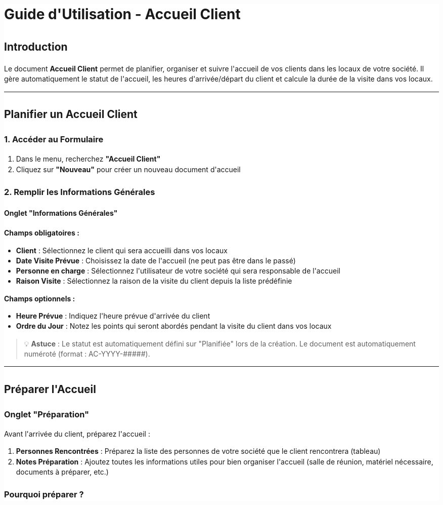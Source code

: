 # Guide d'Utilisation - Accueil Client

## Introduction

Le document **Accueil Client** permet de planifier, organiser et suivre l'accueil de vos clients dans les locaux de votre société. Il gère automatiquement le statut de l'accueil, les heures d'arrivée/départ du client et calcule la durée de la visite dans vos locaux.

---

## Planifier un Accueil Client

### 1. Accéder au Formulaire

1. Dans le menu, recherchez **"Accueil Client"**
2. Cliquez sur **"Nouveau"** pour créer un nouveau document d'accueil

### 2. Remplir les Informations Générales

#### Onglet "Informations Générales"

**Champs obligatoires :**
- **Client** : Sélectionnez le client qui sera accueilli dans vos locaux
- **Date Visite Prévue** : Choisissez la date de l'accueil (ne peut pas être dans le passé)
- **Personne en charge** : Sélectionnez l'utilisateur de votre société qui sera responsable de l'accueil
- **Raison Visite** : Sélectionnez la raison de la visite du client depuis la liste prédéfinie

**Champs optionnels :**
- **Heure Prévue** : Indiquez l'heure prévue d'arrivée du client
- **Ordre du Jour** : Notez les points qui seront abordés pendant la visite du client dans vos locaux

> 💡 **Astuce** : Le statut est automatiquement défini sur "Planifiée" lors de la création. Le document est automatiquement numéroté (format : AC-YYYY-#####).

---

## Préparer l'Accueil

### Onglet "Préparation"

Avant l'arrivée du client, préparez l'accueil :

1. **Personnes Rencontrées** : Préparez la liste des personnes de votre société que le client rencontrera (tableau)
2. **Notes Préparation** : Ajoutez toutes les informations utiles pour bien organiser l'accueil (salle de réunion, matériel nécessaire, documents à préparer, etc.)

### Pourquoi préparer ?
